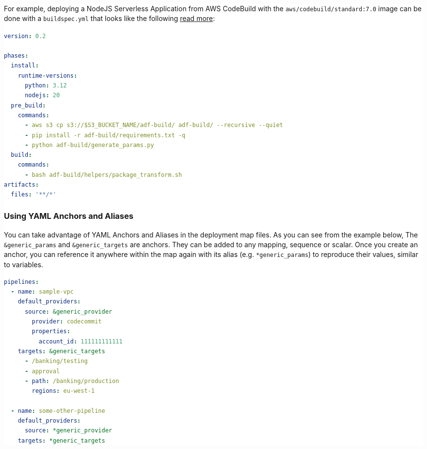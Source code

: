 For example, deploying a NodeJS Serverless Application from AWS CodeBuild with
the `aws/codebuild/standard:7.0` image can be done with a `buildspec.yml` that
looks like the following
[read more](https://docs.aws.amazon.com/codebuild/latest/userguide/build-spec-ref.html#runtime-versions-buildspec-file):

```yaml
version: 0.2

phases:
  install:
    runtime-versions:
      python: 3.12
      nodejs: 20
  pre_build:
    commands:
      - aws s3 cp s3://$S3_BUCKET_NAME/adf-build/ adf-build/ --recursive --quiet
      - pip install -r adf-build/requirements.txt -q
      - python adf-build/generate_params.py
  build:
    commands:
      - bash adf-build/helpers/package_transform.sh
artifacts:
  files: '**/*'
```

### Using YAML Anchors and Aliases

You can take advantage of YAML Anchors and Aliases in the deployment map files.
As you can see from the example below, The `&generic_params` and
`&generic_targets` are anchors. They can be added to any mapping, sequence or
scalar. Once you create an anchor, you can reference it anywhere within the map
again with its alias (e.g. `*generic_params`) to reproduce their values, similar
to variables.

```yaml
pipelines:
  - name: sample-vpc
    default_providers:
      source: &generic_provider
        provider: codecommit
        properties:
          account_id: 111111111111
    targets: &generic_targets
      - /banking/testing
      - approval
      - path: /banking/production
        regions: eu-west-1

  - name: some-other-pipeline
    default_providers:
      source: *generic_provider
    targets: *generic_targets
```
